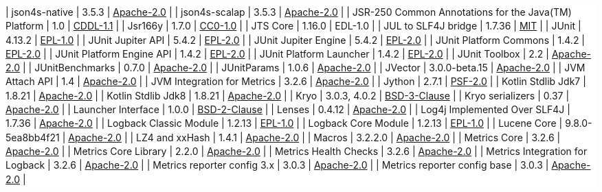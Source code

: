 | json4s-native | 3.5.3 | [Apache-2.0](https://spdx.org/licenses/Apache-2.0.html) |
| json4s-scalap | 3.5.3 | [Apache-2.0](https://spdx.org/licenses/Apache-2.0.html) |
| JSR-250 Common Annotations for the Java(TM) Platform | 1.0 | [CDDL-1.1](https://spdx.org/licenses/CDDL-1.1.html) |
| Jsr166y | 1.7.0 | [CC0-1.0](https://spdx.org/licenses/CC0-1.0.html) |
| JTS Core | 1.16.0 | EDL-1.0 |
| JUL to SLF4J bridge | 1.7.36 | [MIT](https://spdx.org/licenses/MIT.html) |
| JUnit | 4.13.2 | [EPL-1.0](https://spdx.org/licenses/EPL-1.0.html) |
| JUnit Jupiter API | 5.4.2 | [EPL-2.0](https://spdx.org/licenses/EPL-2.0.html) |
| JUnit Jupiter Engine | 5.4.2 | [EPL-2.0](https://spdx.org/licenses/EPL-2.0.html) |
| JUnit Platform Commons | 1.4.2 | [EPL-2.0](https://spdx.org/licenses/EPL-2.0.html) |
| JUnit Platform Engine API | 1.4.2 | [EPL-2.0](https://spdx.org/licenses/EPL-2.0.html) |
| JUnit Platform Launcher | 1.4.2 | [EPL-2.0](https://spdx.org/licenses/EPL-2.0.html) |
| JUnit Toolbox | 2.2 | [Apache-2.0](https://spdx.org/licenses/Apache-2.0.html) |
| JUnitBenchmarks | 0.7.0 | [Apache-2.0](https://spdx.org/licenses/Apache-2.0.html) |
| JUnitParams | 1.0.6 | [Apache-2.0](https://spdx.org/licenses/Apache-2.0.html) |
| JVector | 3.0.0-beta.15 | [Apache-2.0](https://spdx.org/licenses/Apache-2.0.html) |
| JVM Attach API | 1.4 | [Apache-2.0](https://spdx.org/licenses/Apache-2.0.html) |
| JVM Integration for Metrics | 3.2.6 | [Apache-2.0](https://spdx.org/licenses/Apache-2.0.html) |
| Jython | 2.7.1 | [PSF-2.0](https://spdx.org/licenses/PSF-2.0.html) |
| Kotlin Stdlib Jdk7 | 1.8.21 | [Apache-2.0](https://spdx.org/licenses/Apache-2.0.html) |
| Kotlin Stdlib Jdk8 | 1.8.21 | [Apache-2.0](https://spdx.org/licenses/Apache-2.0.html) |
| Kryo | 3.0.3, 4.0.2 | [BSD-3-Clause](https://spdx.org/licenses/BSD-3-Clause.html) |
| Kryo serializers | 0.37 | [Apache-2.0](https://spdx.org/licenses/Apache-2.0.html) |
| Launcher Interface | 1.0.0 | [BSD-2-Clause](https://spdx.org/licenses/BSD-2-Clause.html) |
| Lenses | 0.4.12 | [Apache-2.0](https://spdx.org/licenses/Apache-2.0.html) |
| Log4j Implemented Over SLF4J | 1.7.36 | [Apache-2.0](https://spdx.org/licenses/Apache-2.0.html) |
| Logback Classic Module | 1.2.13 | [EPL-1.0](https://spdx.org/licenses/EPL-1.0.html) |
| Logback Core Module | 1.2.13 | [EPL-1.0](https://spdx.org/licenses/EPL-1.0.html) |
| Lucene Core | 9.8.0-5ea8bb4f21 | [Apache-2.0](https://spdx.org/licenses/Apache-2.0.html) |
| LZ4 and xxHash | 1.4.1 | [Apache-2.0](https://spdx.org/licenses/Apache-2.0.html) |
| Macros | 3.2.2.0 | [Apache-2.0](https://spdx.org/licenses/Apache-2.0.html) |
| Metrics Core | 3.2.6 | [Apache-2.0](https://spdx.org/licenses/Apache-2.0.html) |
| Metrics Core Library | 2.2.0 | [Apache-2.0](https://spdx.org/licenses/Apache-2.0.html) |
| Metrics Health Checks | 3.2.6 | [Apache-2.0](https://spdx.org/licenses/Apache-2.0.html) |
| Metrics Integration for Logback | 3.2.6 | [Apache-2.0](https://spdx.org/licenses/Apache-2.0.html) |
| Metrics reporter config 3.x | 3.0.3 | [Apache-2.0](https://spdx.org/licenses/Apache-2.0.html) |
| Metrics reporter config base | 3.0.3 | [Apache-2.0](https://spdx.org/licenses/Apache-2.0.html) |